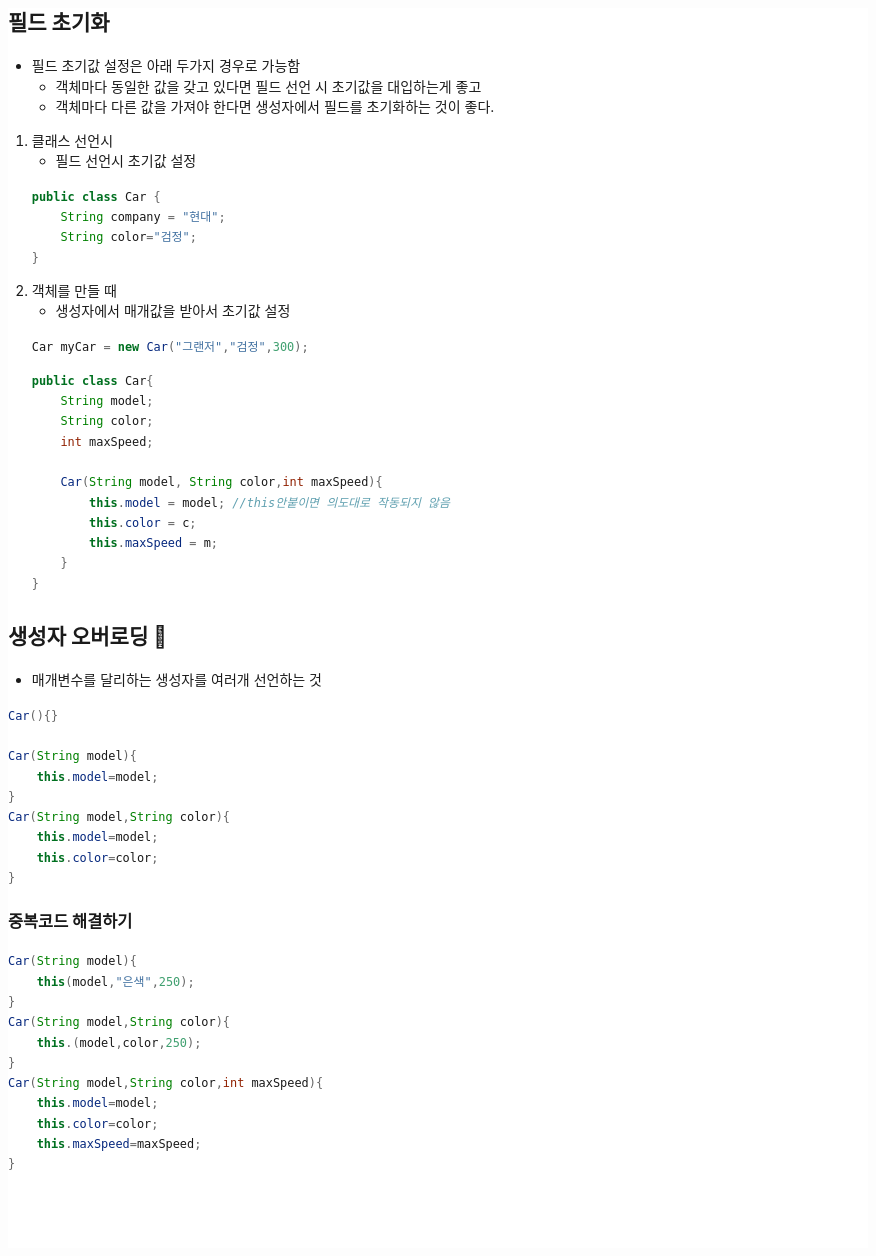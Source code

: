 ## 필드 초기화
- 필드 초기값 설정은 아래 두가지 경우로 가능함
    - 객체마다 동일한 값을 갖고 있다면 필드 선언 시 초기값을 대입하는게 좋고
    - 객체마다 다른 값을 가져야 한다면 생성자에서 필드를 초기화하는 것이 좋다.
1. 클래스 선언시
    - 필드 선언시 초기값 설정
    ```java
    public class Car {
        String company = "현대";
        String color="검정";
    }
    ```
2. 객체를 만들 때
    - 생성자에서 매개값을 받아서 초기값 설정
    ```java
    Car myCar = new Car("그랜저","검정",300);
    ```
    ```java
    public class Car{
        String model;
        String color;
        int maxSpeed;

        Car(String model, String color,int maxSpeed){
            this.model = model; //this안붙이면 의도대로 작동되지 않음
            this.color = c;
            this.maxSpeed = m;
        }
    }
    ```
## 생성자 오버로딩 🧩
- 매개변수를 달리하는 생성자를 여러개 선언하는 것
```java
Car(){}

Car(String model){
    this.model=model;
}
Car(String model,String color){
    this.model=model;
    this.color=color;
}
```

### 중복코드 해결하기
```java
Car(String model){
    this(model,"은색",250);
}
Car(String model,String color){
    this.(model,color,250);
}
Car(String model,String color,int maxSpeed){
    this.model=model;
    this.color=color;
    this.maxSpeed=maxSpeed;
}
```
<br>
<br>
<br>
